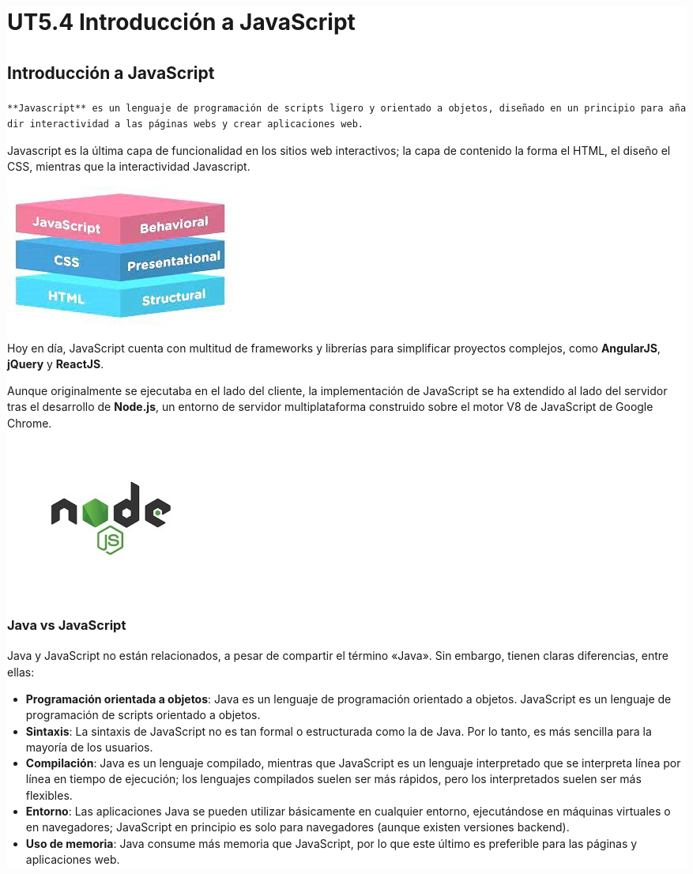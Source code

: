 # UT5.4 Introducción a JavaScript

## Introducción a JavaScript

```note
**Javascript** es un lenguaje de programación de scripts ligero y orientado a objetos, diseñado en un principio para añadir interactividad a las páginas webs y crear aplicaciones web.
```

Javascript es la última capa de funcionalidad en los sitios web interactivos; la capa de contenido la forma el HTML, el diseño el CSS, mientras que la interactividad Javascript.

![](media/63237645811ce797c14f0104b580524a.jpeg)

Hoy en día, JavaScript cuenta con multitud de frameworks y librerías para simplificar proyectos complejos, como **AngularJS**, **jQuery** y **ReactJS**.

Aunque originalmente se ejecutaba en el lado del cliente, la implementación de JavaScript se ha extendido al lado del servidor tras el desarrollo de **Node.js**, un entorno de servidor multiplataforma construido sobre el motor V8 de JavaScript de Google Chrome.

![](media/e8990d5d38e1f0b5bea89ee16e1cd2f3.jpeg)

### Java vs JavaScript

Java y JavaScript no están relacionados, a pesar de compartir el término «Java». Sin embargo, tienen claras diferencias, entre ellas:

-   **Programación orientada a objetos**: Java es un lenguaje de programación orientado a objetos. JavaScript es un lenguaje de programación de scripts orientado a objetos.
-   **Sintaxis**: La sintaxis de JavaScript no es tan formal o estructurada como la de Java. Por lo tanto, es más sencilla para la mayoría de los usuarios.
-   **Compilación**: Java es un lenguaje compilado, mientras que JavaScript es un lenguaje interpretado que se interpreta línea por línea en tiempo de ejecución; los lenguajes compilados suelen ser más rápidos, pero los interpretados suelen ser más flexibles.
-   **Entorno**: Las aplicaciones Java se pueden utilizar básicamente en cualquier entorno, ejecutándose en máquinas virtuales o en navegadores; JavaScript en principio es solo para navegadores (aunque existen versiones backend).
-   **Uso de memoria**: Java consume más memoria que JavaScript, por lo que este último es preferible para las páginas y aplicaciones web.

